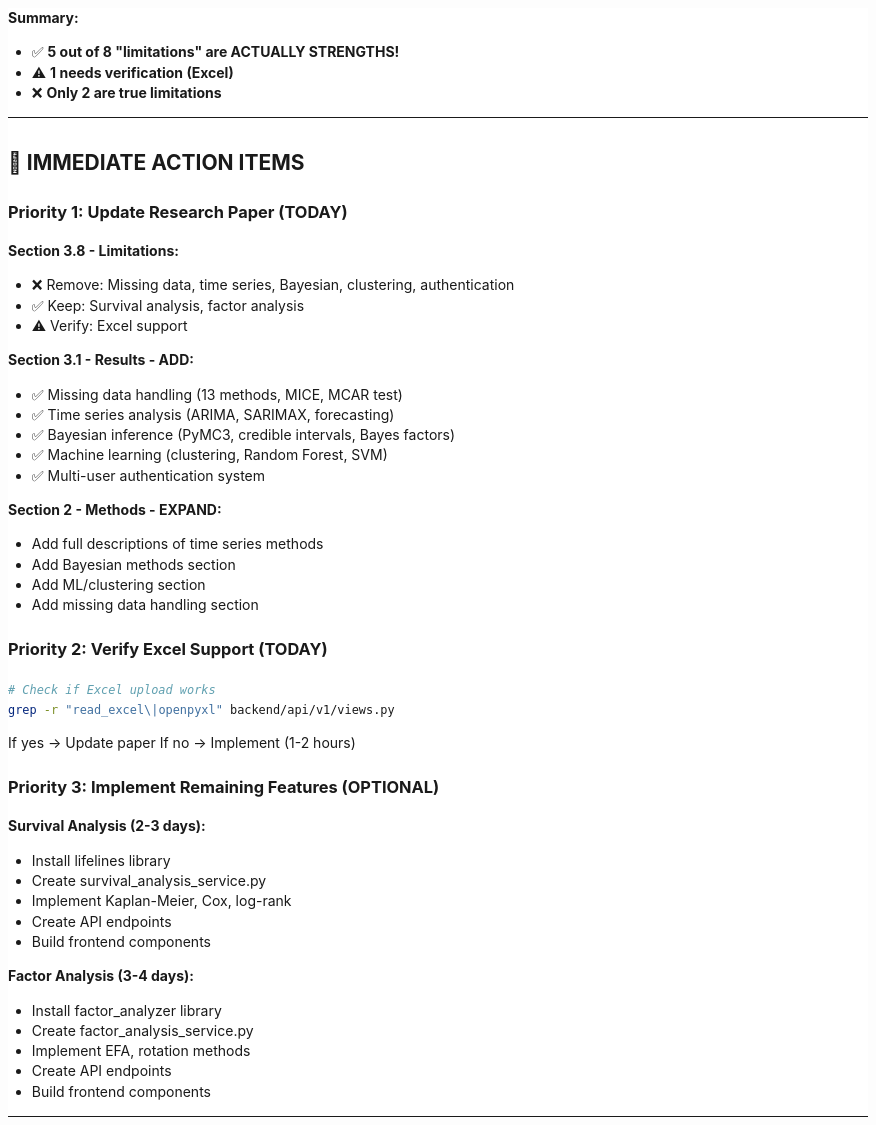**Summary:**
- ✅ **5 out of 8 "limitations" are ACTUALLY STRENGTHS!**
- ⚠️ **1 needs verification (Excel)**
- ❌ **Only 2 are true limitations**

---

## 🎯 IMMEDIATE ACTION ITEMS

### Priority 1: Update Research Paper (TODAY)

**Section 3.8 - Limitations:**
- ❌ Remove: Missing data, time series, Bayesian, clustering, authentication
- ✅ Keep: Survival analysis, factor analysis
- ⚠️ Verify: Excel support

**Section 3.1 - Results - ADD:**
- ✅ Missing data handling (13 methods, MICE, MCAR test)
- ✅ Time series analysis (ARIMA, SARIMAX, forecasting)
- ✅ Bayesian inference (PyMC3, credible intervals, Bayes factors)
- ✅ Machine learning (clustering, Random Forest, SVM)
- ✅ Multi-user authentication system

**Section 2 - Methods - EXPAND:**
- Add full descriptions of time series methods
- Add Bayesian methods section
- Add ML/clustering section
- Add missing data handling section

### Priority 2: Verify Excel Support (TODAY)

```bash
# Check if Excel upload works
grep -r "read_excel\|openpyxl" backend/api/v1/views.py
```

If yes → Update paper
If no → Implement (1-2 hours)

### Priority 3: Implement Remaining Features (OPTIONAL)

**Survival Analysis (2-3 days):**
- Install lifelines library
- Create survival_analysis_service.py
- Implement Kaplan-Meier, Cox, log-rank
- Create API endpoints
- Build frontend components

**Factor Analysis (3-4 days):**
- Install factor_analyzer library
- Create factor_analysis_service.py
- Implement EFA, rotation methods
- Create API endpoints
- Build frontend components

---